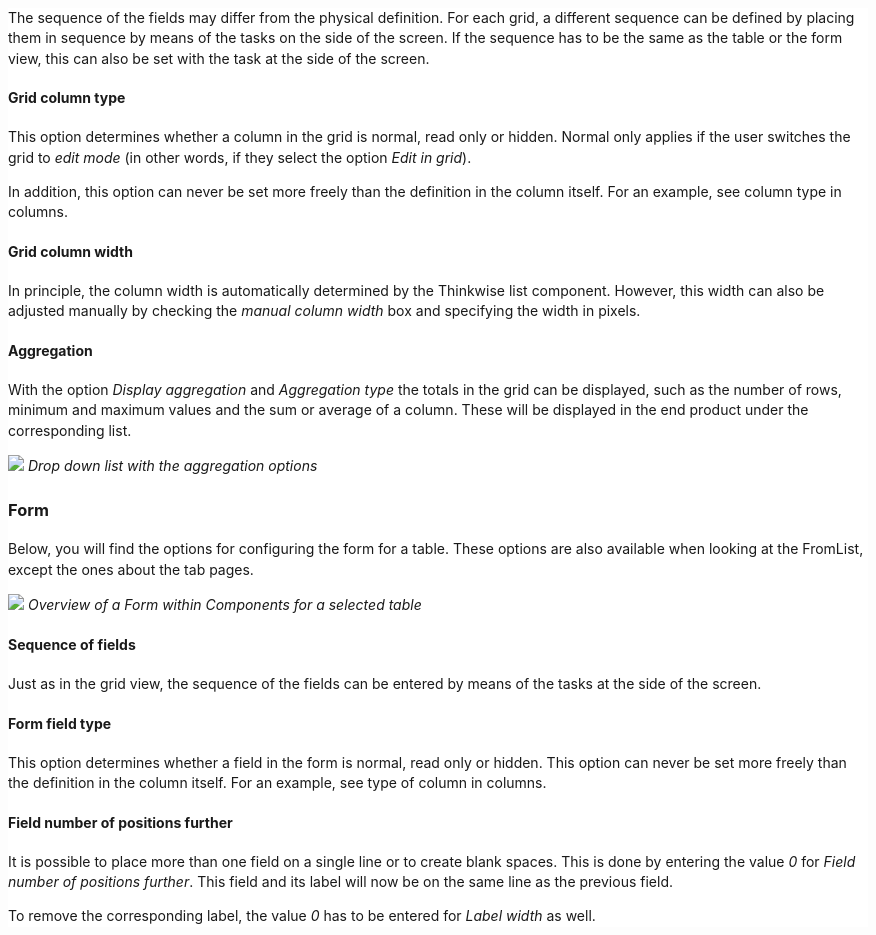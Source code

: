 The sequence of the fields may differ from the physical definition. For each grid, a different sequence can be defined by placing them in sequence by means of the tasks on the side of the screen. If the sequence has to be the same as the table or the form view, this can also be set with the task at the side of the screen.

#### Grid column type

This option determines whether a column in the grid is normal, read only or hidden. Normal only applies if the user switches the grid to *edit mode* (in other words, if they select the option *Edit in grid*).

In addition, this option can never be set more freely than the definition in the column itself. For an example, see column type in columns.

#### Grid column width

In principle, the column width is automatically determined by the Thinkwise list component. However, this width can also be adjusted manually by checking the *manual column width* box and specifying the width in pixels.

#### Aggregation

With the option *Display aggregation* and *Aggregation type* the totals in the grid can be displayed, such as the number of rows, minimum and maximum values and the sum or average of a column. These will be displayed in the end product under the corresponding list.

![](assets/sf/image168.png)
*Drop down list with the aggregation options*

### Form

Below, you will find the options for configuring the form for a table. These options are also available when looking at the FromList, except the ones about the tab pages.

![](assets/sf/image169.png)
*Overview of a Form within Components for a selected table*

#### Sequence of fields

Just as in the grid view, the sequence of the fields can be entered by means of the tasks at the side of the screen.

#### Form field type

This option determines whether a field in the form is normal, read only or hidden. This option can never be set more freely than the definition in the column itself. For an example, see type of column in columns.

#### Field number of positions further

It is possible to place more than one field on a single line or to create blank spaces. This is done by entering the value *0* for *Field number of positions further*. This field and its label will now be on the same line as the previous field.

To remove the corresponding label, the value *0* has to be entered for *Label width* as well.
